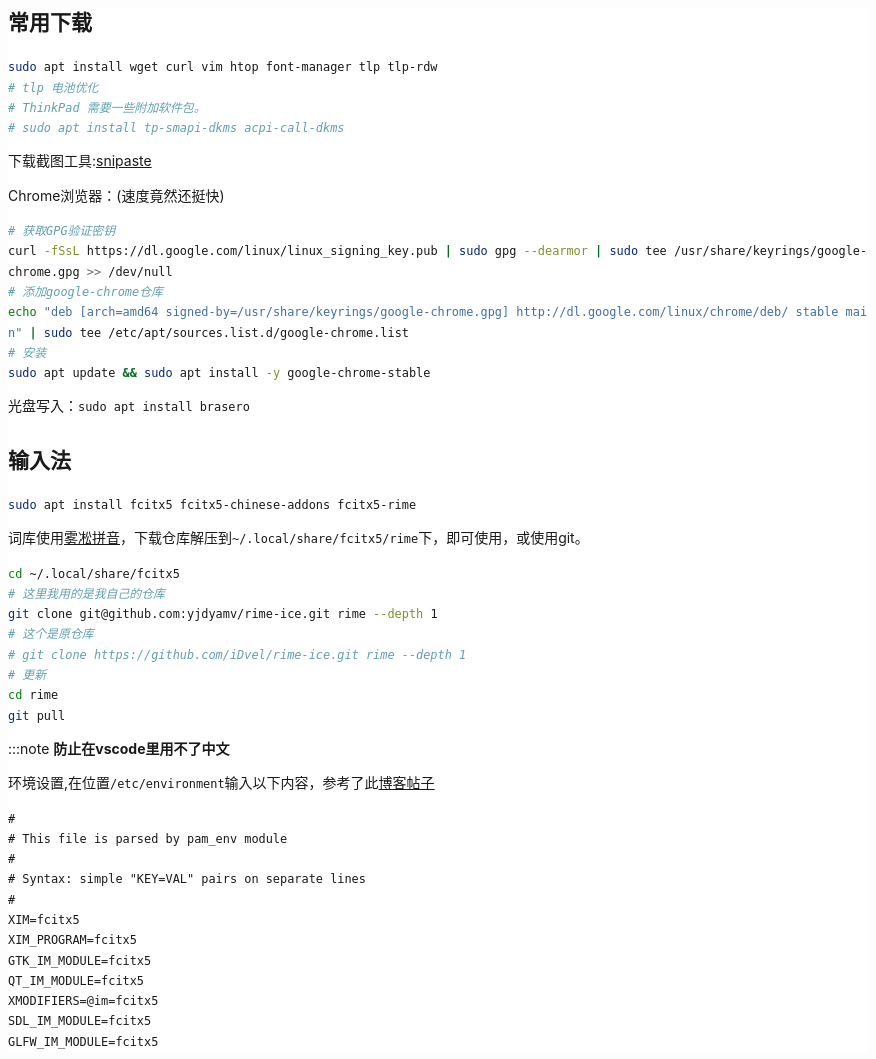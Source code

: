 ## 常用下载

```bash
sudo apt install wget curl vim htop font-manager tlp tlp-rdw 
# tlp 电池优化
# ThinkPad 需要一些附加软件包。
# sudo apt install tp-smapi-dkms acpi-call-dkms
```

下载截图工具:[snipaste](https://zh.snipaste.com/)

Chrome浏览器：(速度竟然还挺快)

```bash
# 获取GPG验证密钥
curl -fSsL https://dl.google.com/linux/linux_signing_key.pub | sudo gpg --dearmor | sudo tee /usr/share/keyrings/google-chrome.gpg >> /dev/null
# 添加google-chrome仓库
echo "deb [arch=amd64 signed-by=/usr/share/keyrings/google-chrome.gpg] http://dl.google.com/linux/chrome/deb/ stable main" | sudo tee /etc/apt/sources.list.d/google-chrome.list
# 安装
sudo apt update && sudo apt install -y google-chrome-stable
```

光盘写入：`sudo apt install brasero`

## 输入法

```bash
sudo apt install fcitx5 fcitx5-chinese-addons fcitx5-rime
```

词库使用[雾凇拼音](https://github.com/iDvel/rime-ice)，下载仓库解压到`~/.local/share/fcitx5/rime`下，即可使用，或使用git。

```bash
cd ~/.local/share/fcitx5
# 这里我用的是我自己的仓库
git clone git@github.com:yjdyamv/rime-ice.git rime --depth 1
# 这个是原仓库
# git clone https://github.com/iDvel/rime-ice.git rime --depth 1
# 更新
cd rime
git pull
```

:::note 
**防止在vscode里用不了中文**

环境设置,在位置`/etc/environment`输入以下内容，参考了此[博客帖子](https://blog.dimeta.top/archives/kdexia-shu-ru-fa-pei-zhi-de-xiao-xi-jie)

```                                            
#
# This file is parsed by pam_env module
#
# Syntax: simple "KEY=VAL" pairs on separate lines
#
XIM=fcitx5
XIM_PROGRAM=fcitx5
GTK_IM_MODULE=fcitx5
QT_IM_MODULE=fcitx5
XMODIFIERS=@im=fcitx5
SDL_IM_MODULE=fcitx5
GLFW_IM_MODULE=fcitx5
```
